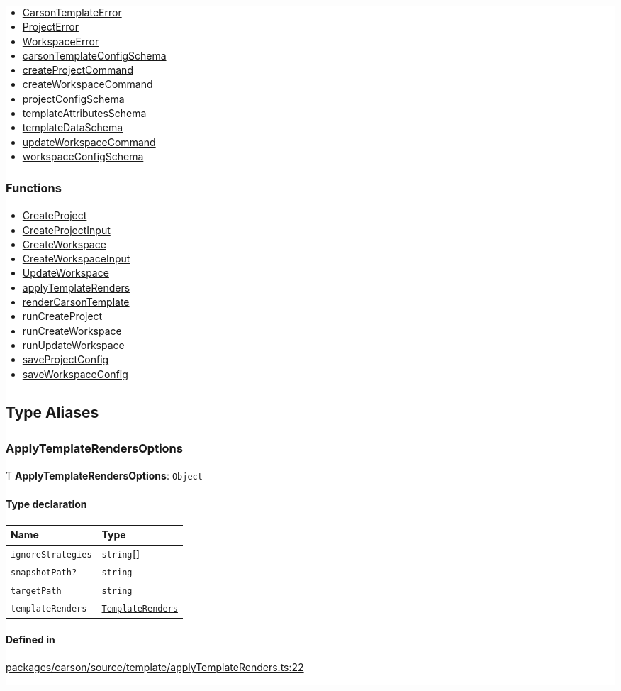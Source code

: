 - [CarsonTemplateError](README.md#carsontemplateerror)
- [ProjectError](README.md#projecterror)
- [WorkspaceError](README.md#workspaceerror)
- [carsonTemplateConfigSchema](README.md#carsontemplateconfigschema)
- [createProjectCommand](README.md#createprojectcommand)
- [createWorkspaceCommand](README.md#createworkspacecommand)
- [projectConfigSchema](README.md#projectconfigschema)
- [templateAttributesSchema](README.md#templateattributesschema)
- [templateDataSchema](README.md#templatedataschema)
- [updateWorkspaceCommand](README.md#updateworkspacecommand)
- [workspaceConfigSchema](README.md#workspaceconfigschema)

### Functions

- [CreateProject](README.md#createproject)
- [CreateProjectInput](README.md#createprojectinput)
- [CreateWorkspace](README.md#createworkspace)
- [CreateWorkspaceInput](README.md#createworkspaceinput)
- [UpdateWorkspace](README.md#updateworkspace)
- [applyTemplateRenders](README.md#applytemplaterenders)
- [renderCarsonTemplate](README.md#rendercarsontemplate)
- [runCreateProject](README.md#runcreateproject)
- [runCreateWorkspace](README.md#runcreateworkspace)
- [runUpdateWorkspace](README.md#runupdateworkspace)
- [saveProjectConfig](README.md#saveprojectconfig)
- [saveWorkspaceConfig](README.md#saveworkspaceconfig)

## Type Aliases

### ApplyTemplateRendersOptions

Ƭ **ApplyTemplateRendersOptions**: `Object`

#### Type declaration

| Name               | Type                                           |
| :----------------- | :--------------------------------------------- |
| `ignoreStrategies` | `string`[]                                     |
| `snapshotPath?`    | `string`                                       |
| `targetPath`       | `string`                                       |
| `templateRenders`  | [`TemplateRenders`](README.md#templaterenders) |

#### Defined in

[packages/carson/source/template/applyTemplateRenders.ts:22](https://github.com/jakubmazanec/js-tools/blob/51d3aaaeed38631e34d7f0f0eda9b6da73912394/packages/carson/source/template/applyTemplateRenders.ts#L22)

---
